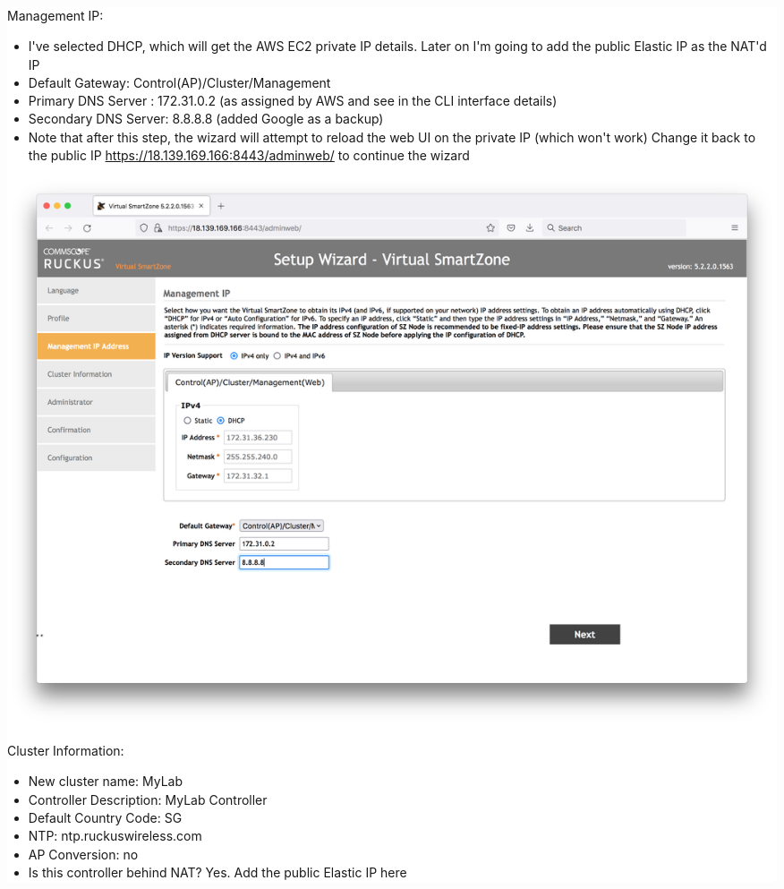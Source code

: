 Management IP:

* I've selected DHCP, which will get the AWS EC2 private IP details. Later on I'm going to add the public Elastic IP as the NAT'd IP
* Default Gateway: Control(AP)/Cluster/Management
* Primary DNS Server  : 172.31.0.2 (as assigned by AWS and see in the CLI interface details)
* Secondary DNS Server: 8.8.8.8 (added Google as a backup)
* Note that after this step, the wizard will attempt to reload the web UI on the private IP (which won't work) Change it back to the public IP <https://18.139.169.166:8443/adminweb/> to continue the wizard

![vsz_wizard_3](./assets/vsz_wizard_3.png)

Cluster Information:

* New cluster name: MyLab
* Controller Description: MyLab Controller
* Default Country Code: SG
* NTP: ntp.ruckuswireless.com
* AP Conversion: no
* Is this controller behind NAT? Yes. Add the public Elastic IP here
